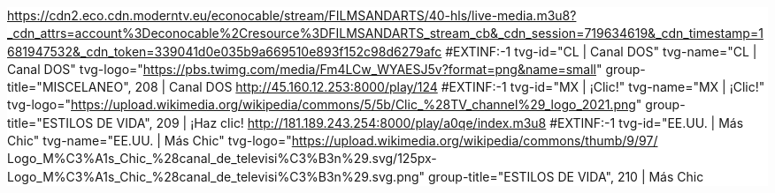 https://cdn2.eco.cdn.moderntv.eu/econocable/stream/FILMSANDARTS/40-hls/live-media.m3u8?_cdn_attrs=account%3Deconocable%2Cresource%3DFILMSANDARTS_stream_cb&_cdn_session=719634619&_cdn_timestamp=1681947532&_cdn_token=339041d0e035b9a669510e893f152c98d6279afc
#EXTINF:-1 tvg-id="CL | Canal DOS" tvg-name="CL | Canal DOS" tvg-logo="https://pbs.twimg.com/media/Fm4LCw_WYAESJ5v?format=png&name=small" group-title="MISCELANEO", 208 | Canal DOS
http://45.160.12.253:8000/play/124
#EXTINF:-1 tvg-id="MX | ¡Clic!" tvg-name="MX | ¡Clic!" tvg-logo="https://upload.wikimedia.org/wikipedia/commons/5/5b/Clic_%28TV_channel%29_logo_2021.png" group-title="ESTILOS DE VIDA", 209 | ¡Haz clic!
http://181.189.243.254:8000/play/a0qe/index.m3u8
#EXTINF:-1 tvg-id="EE.UU. | Más Chic" tvg-name="EE.UU. | Más Chic" tvg-logo="https://upload.wikimedia.org/wikipedia/commons/thumb/9/97/ Logo_M%C3%A1s_Chic_%28canal_de_televisi%C3%B3n%29.svg/125px-Logo_M%C3%A1s_Chic_%28canal_de_televisi%C3%B3n%29.svg.png" group-title="ESTILOS DE VIDA", 210 | Más Chic
